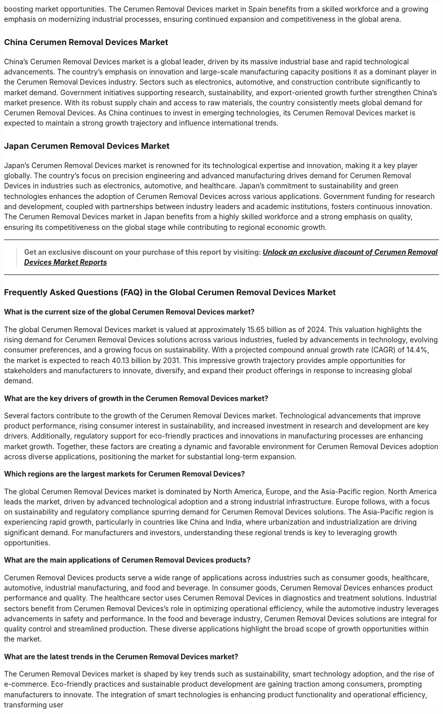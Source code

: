 boosting market opportunities. The Cerumen Removal Devices market in Spain benefits from a skilled workforce and a growing emphasis on modernizing industrial processes, ensuring continued expansion and competitiveness in the global arena.</p><h3>China Cerumen Removal Devices Market</h3><p>China&rsquo;s Cerumen Removal Devices market is a global leader, driven by its massive industrial base and rapid technological advancements. The country&rsquo;s emphasis on innovation and large-scale manufacturing capacity positions it as a dominant player in the Cerumen Removal Devices industry. Sectors such as electronics, automotive, and construction contribute significantly to market demand. Government initiatives supporting research, sustainability, and export-oriented growth further strengthen China&rsquo;s market presence. With its robust supply chain and access to raw materials, the country consistently meets global demand for Cerumen Removal Devices. As China continues to invest in emerging technologies, its Cerumen Removal Devices market is expected to maintain a strong growth trajectory and influence international trends.</p><h3>Japan Cerumen Removal Devices Market</h3><p>Japan&rsquo;s Cerumen Removal Devices market is renowned for its technological expertise and innovation, making it a key player globally. The country&rsquo;s focus on precision engineering and advanced manufacturing drives demand for Cerumen Removal Devices in industries such as electronics, automotive, and healthcare. Japan&rsquo;s commitment to sustainability and green technologies enhances the adoption of Cerumen Removal Devices across various applications. Government funding for research and development, coupled with partnerships between industry leaders and academic institutions, fosters continuous innovation. The Cerumen Removal Devices market in Japan benefits from a highly skilled workforce and a strong emphasis on quality, ensuring its competitiveness on the global stage while contributing to regional economic growth.</p><hr /><blockquote><p><strong>Get an exclusive discount on your purchase of this report by visiting: <em><a href="://marketresearchpulse.com/ask-for-discount/117086?utm_source=Github&amp;utm_medium=112">Unlock an exclusive discount of Cerumen Removal Devices Market Reports</a></em>&nbsp;</strong></p></blockquote><hr /><h3>Frequently Asked Questions (FAQ) in the Global Cerumen Removal Devices Market</h3><p><strong>What is the current size of the global Cerumen Removal Devices market?</strong></p><p>The global Cerumen Removal Devices market is valued at approximately 15.65 billion as of 2024. This valuation highlights the rising demand for Cerumen Removal Devices solutions across various industries, fueled by advancements in technology, evolving consumer preferences, and a growing focus on sustainability. With a projected compound annual growth rate (CAGR) of 14.4%, the market is expected to reach 40.13 billion by 2031. This impressive growth trajectory provides ample opportunities for stakeholders and manufacturers to innovate, diversify, and expand their product offerings in response to increasing global demand.</p><p><strong>What are the key drivers of growth in the Cerumen Removal Devices market?</strong></p><p>Several factors contribute to the growth of the Cerumen Removal Devices market. Technological advancements that improve product performance, rising consumer interest in sustainability, and increased investment in research and development are key drivers. Additionally, regulatory support for eco-friendly practices and innovations in manufacturing processes are enhancing market growth. Together, these factors are creating a dynamic and favorable environment for Cerumen Removal Devices adoption across diverse applications, positioning the market for substantial long-term expansion.</p><p><strong>Which regions are the largest markets for Cerumen Removal Devices?</strong></p><p>The global Cerumen Removal Devices market is dominated by North America, Europe, and the Asia-Pacific region. North America leads the market, driven by advanced technological adoption and a strong industrial infrastructure. Europe follows, with a focus on sustainability and regulatory compliance spurring demand for Cerumen Removal Devices solutions. The Asia-Pacific region is experiencing rapid growth, particularly in countries like China and India, where urbanization and industrialization are driving significant demand. For manufacturers and investors, understanding these regional trends is key to leveraging growth opportunities.</p><p><strong>What are the main applications of Cerumen Removal Devices products?</strong></p><p>Cerumen Removal Devices products serve a wide range of applications across industries such as consumer goods, healthcare, automotive, industrial manufacturing, and food and beverage. In consumer goods, Cerumen Removal Devices enhances product performance and quality. The healthcare sector uses Cerumen Removal Devices in diagnostics and treatment solutions. Industrial sectors benefit from Cerumen Removal Devices&rsquo;s role in optimizing operational efficiency, while the automotive industry leverages advancements in safety and performance. In the food and beverage industry, Cerumen Removal Devices solutions are integral for quality control and streamlined production. These diverse applications highlight the broad scope of growth opportunities within the market.</p><p><strong>What are the latest trends in the Cerumen Removal Devices market?</strong></p><p>The Cerumen Removal Devices market is shaped by key trends such as sustainability, smart technology adoption, and the rise of e-commerce. Eco-friendly practices and sustainable product development are gaining traction among consumers, prompting manufacturers to innovate. The integration of smart technologies is enhancing product functionality and operational efficiency, transforming user